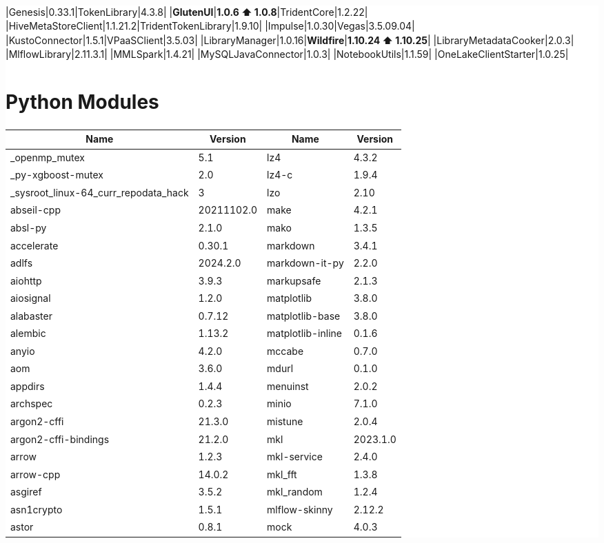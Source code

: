 |Genesis|0.33.1|TokenLibrary|4.3.8|
|**GlutenUI**|**1.0.6 ⬆️ 1.0.8**|TridentCore|1.2.22|
|HiveMetaStoreClient|1.1.21.2|TridentTokenLibrary|1.9.10|
|Impulse|1.0.30|Vegas|3.5.09.04|
|KustoConnector|1.5.1|VPaaSClient|3.5.03|
|LibraryManager|1.0.16|**Wildfire**|**1.10.24 ⬆️ 1.10.25**|
|LibraryMetadataCooker|2.0.3|
|MlflowLibrary|2.11.3.1|
|MMLSpark|1.4.21|
|MySQLJavaConnector|1.0.3|
|NotebookUtils|1.1.59|
|OneLakeClientStarter|1.0.25|

# Python Modules
|Name|Version|Name|Version|
|-----|-----|-----|-----|
|_openmp_mutex|5.1|lz4|4.3.2|
|_py-xgboost-mutex|2.0|lz4-c|1.9.4|
|_sysroot_linux-64_curr_repodata_hack|3|lzo|2.10|
|abseil-cpp|20211102.0|make|4.2.1|
|absl-py|2.1.0|mako|1.3.5|
|accelerate|0.30.1|markdown|3.4.1|
|adlfs|2024.2.0|markdown-it-py|2.2.0|
|aiohttp|3.9.3|markupsafe|2.1.3|
|aiosignal|1.2.0|matplotlib|3.8.0|
|alabaster|0.7.12|matplotlib-base|3.8.0|
|alembic|1.13.2|matplotlib-inline|0.1.6|
|anyio|4.2.0|mccabe|0.7.0|
|aom|3.6.0|mdurl|0.1.0|
|appdirs|1.4.4|menuinst|2.0.2|
|archspec|0.2.3|minio|7.1.0|
|argon2-cffi|21.3.0|mistune|2.0.4|
|argon2-cffi-bindings|21.2.0|mkl|2023.1.0|
|arrow|1.2.3|mkl-service|2.4.0|
|arrow-cpp|14.0.2|mkl_fft|1.3.8|
|asgiref|3.5.2|mkl_random|1.2.4|
|asn1crypto|1.5.1|mlflow-skinny|2.12.2|
|astor|0.8.1|mock|4.0.3|